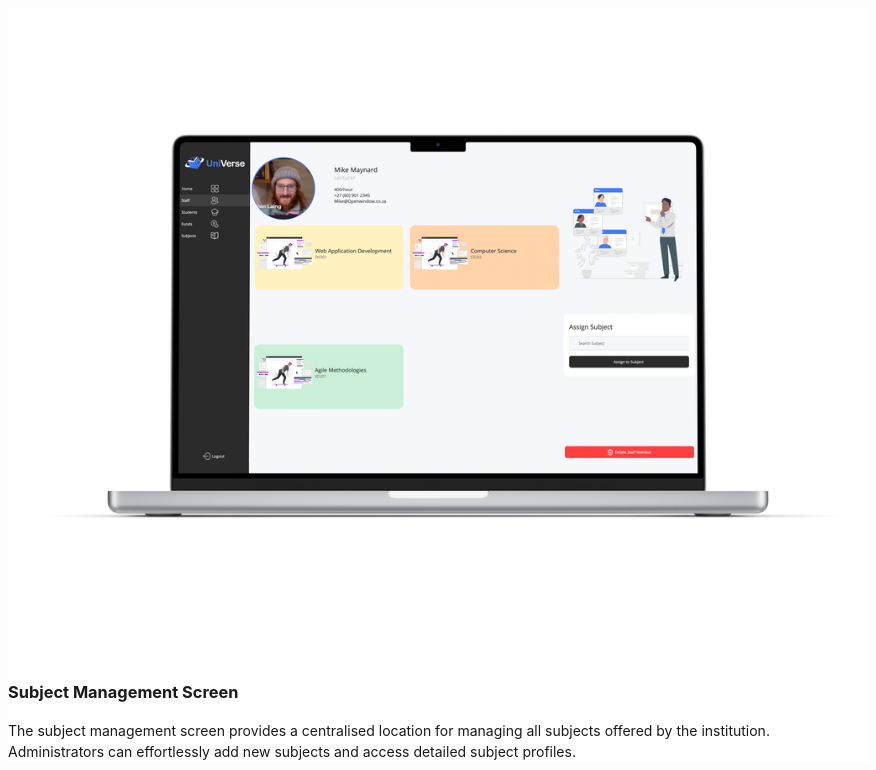 ![image5](https://github.com/LeandervanAarde/UniVerse/blob/Develops/README_Assets/staffOverview.jpg)

### Subject Management Screen

The subject management screen provides a centralised location for managing all subjects offered by the institution. Administrators can effortlessly add new subjects and access detailed subject profiles.
